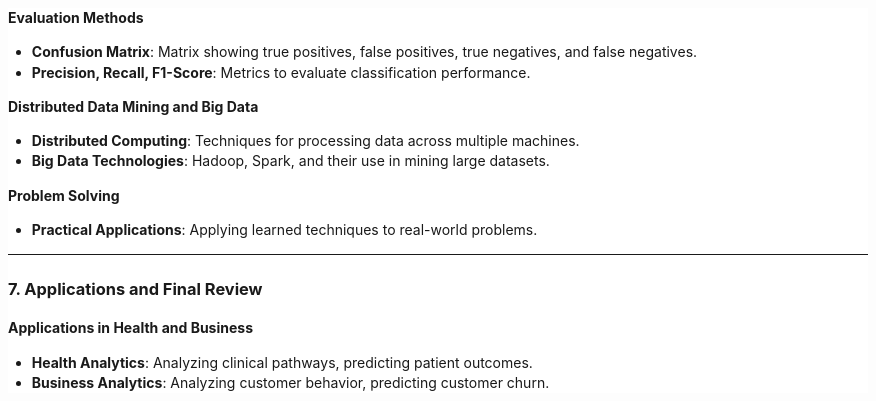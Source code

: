 **Evaluation Methods**

- **Confusion Matrix**: Matrix showing true positives, false positives, true negatives, and false negatives.
- **Precision, Recall, F1-Score**: Metrics to evaluate classification performance.

**Distributed Data Mining and Big Data**

- **Distributed Computing**: Techniques for processing data across multiple machines.
- **Big Data Technologies**: Hadoop, Spark, and their use in mining large datasets.

**Problem Solving**

- **Practical Applications**: Applying learned techniques to real-world problems.

---

### **7. Applications and Final Review**

**Applications in Health and Business**

- **Health Analytics**: Analyzing clinical pathways, predicting patient outcomes.
- **Business Analytics**: Analyzing customer behavior, predicting customer churn.